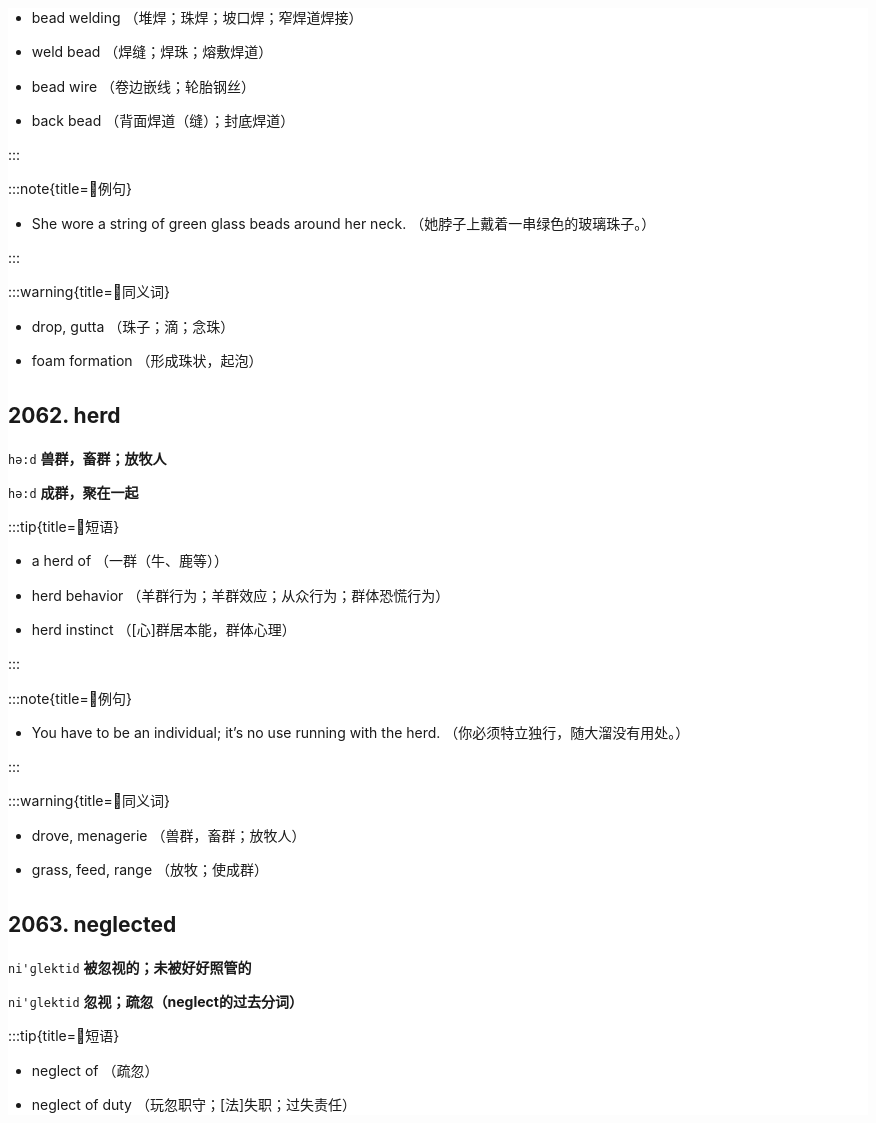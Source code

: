 - bead welding （堆焊；珠焊；坡口焊；窄焊道焊接）

- weld bead （焊缝；焊珠；熔敷焊道）

- bead wire （卷边嵌线；轮胎钢丝）

- back bead （背面焊道（缝）；封底焊道）

:::

:::note{title=🎤例句}

- She wore a string of green glass beads around her neck. （她脖子上戴着一串绿色的玻璃珠子。）

:::

:::warning{title=🤔同义词}

- drop, gutta （珠子；滴；念珠）

- foam formation （形成珠状，起泡）


## 2062. herd

`hə:d`  **兽群，畜群；放牧人**

`hə:d`  **成群，聚在一起**

:::tip{title=🤩短语}

- a herd of （一群（牛、鹿等））

- herd behavior （羊群行为；羊群效应；从众行为；群体恐慌行为）

- herd instinct （[心]群居本能，群体心理）

:::

:::note{title=🎤例句}

- You have to be an individual; it’s no use running with the herd. （你必须特立独行，随大溜没有用处。）

:::

:::warning{title=🤔同义词}

- drove, menagerie （兽群，畜群；放牧人）

- grass, feed, range （放牧；使成群）


## 2063. neglected

`ni'ɡlektid`  **被忽视的；未被好好照管的**

`ni'ɡlektid`  **忽视；疏忽（neglect的过去分词）**

:::tip{title=🤩短语}

- neglect of （疏忽）

- neglect of duty （玩忽职守；[法]失职；过失责任）
